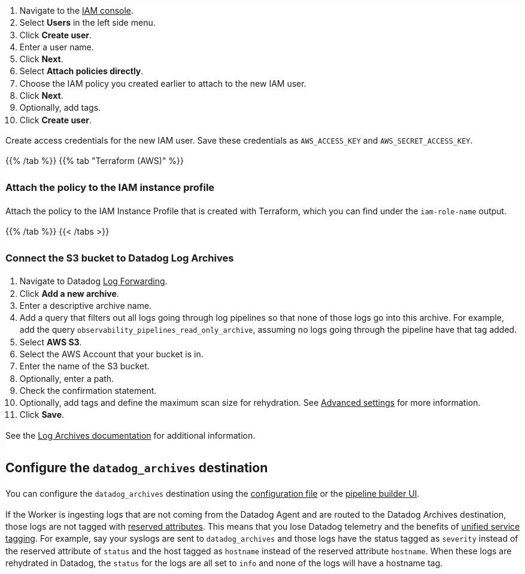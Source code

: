 1. Navigate to the [IAM console][1].
1. Select **Users** in the left side menu.
1. Click **Create user**.
1. Enter a user name.
1. Click **Next**.
1. Select **Attach policies directly**.
1. Choose the IAM policy you created earlier to attach to the new IAM user.
1. Click **Next**.
1. Optionally, add tags.
1. Click **Create user**.

Create access credentials for the new IAM user. Save these credentials as `AWS_ACCESS_KEY` and `AWS_SECRET_ACCESS_KEY`.

[1]: https://console.aws.amazon.com/iam/

{{% /tab %}}
{{% tab "Terraform (AWS)" %}}

### Attach the policy to the IAM instance profile

Attach the policy to the IAM Instance Profile that is created with Terraform, which you can find under the `iam-role-name` output.

{{% /tab %}}
{{< /tabs >}}

### Connect the S3 bucket to Datadog Log Archives

1. Navigate to Datadog [Log Forwarding][4].
1. Click **Add a new archive**.
1. Enter a descriptive archive name.
1. Add a query that filters out all logs going through log pipelines so that none of those logs go into this archive. For example, add the query `observability_pipelines_read_only_archive`, assuming no logs going through the pipeline have that tag added.
1. Select **AWS S3**.
1. Select the AWS Account that your bucket is in.
1. Enter the name of the S3 bucket.
1. Optionally, enter a path.
1. Check the confirmation statement.
1. Optionally, add tags and define the maximum scan size for rehydration. See [Advanced settings][5] for more information.
1. Click **Save**.

See the [Log Archives documentation][6] for additional information.

## Configure the `datadog_archives` destination

You can configure the `datadog_archives` destination using the [configuration file](#configuration-file) or the [pipeline builder UI](#configuration-file).

<div class="alert alert-warning">If the Worker is ingesting logs that are not coming from the Datadog Agent and are routed to the Datadog Archives destination, those logs are not tagged with <a href="https://docs.datadoghq.com/logs/log_configuration/attributes_naming_convention/#reserved-attributes">reserved attributes</a>. This means that you lose Datadog telemetry and the benefits of <a href="https://docs.datadoghq.com/getting_started/tagging/unified_service_tagging/?tab=kubernetes">unified service tagging</a>. For example, say your syslogs are sent to <code>datadog_archives</code> and those logs have the status tagged as <code>severity</code> instead of the reserved attribute of <code>status</code> and the host tagged as <code>hostname</code> instead of the reserved attribute <code>hostname</code>. When these logs are rehydrated in Datadog, the <code>status</code> for the logs are all set to <code>info</code> and none of the logs will have a hostname tag.</div>


[1]: https://aws.amazon.com/s3/pricing/
[1]: https://docs.aws.amazon.com/eks/latest/userguide/associate-service-account-role.html
[1]: /logs/log_configuration/archives/
[2]: https://s3.console.aws.amazon.com/s3/home
[3]: https://console.aws.amazon.com/iam/
[4]: https://app.datadoghq.com/logs/pipelines/log-forwarding
[5]: /logs/log_configuration/archives/#advanced-settings
[6]: /logs/log_configuration/archives
[7]: /observability_pipelines/legacy/setup/datadog_with_archiving#install-the-observability-pipelines-worker
[8]: https://app.datadoghq.com/observability-pipelines/
[9]: /observability_pipelines/legacy/reference/sinks/#datadogarchivessink
[10]: /logs/log_configuration/rehydrating/